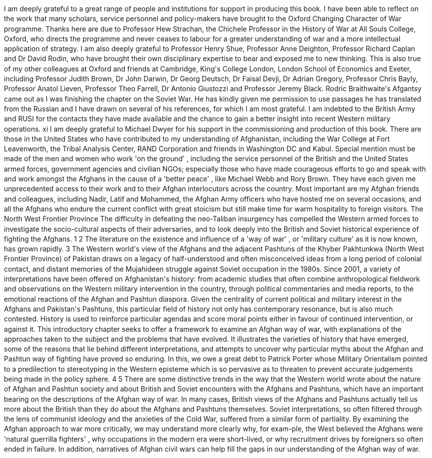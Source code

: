 I am deeply grateful to a great range of people and institutions for support in producing this book. I have been able to reflect on the work that many scholars, service personnel and policy-makers have brought to the Oxford Changing Character of War programme. Thanks here are due to Professor Hew Strachan, the Chichele Professor in the History of War at All Souls College, Oxford, who directs the programme and never ceases to labour for a greater understanding of war and a more intellectual application of strategy. I am also deeply grateful to Professor Henry Shue, Professor Anne Deighton, Professor Richard Caplan and Dr David Rodin, who have brought their own disciplinary expertise to bear and exposed me to new thinking. This is also true of my other colleagues at Oxford and friends at Cambridge, King's College London, London School of Economics and Exeter, including Professor Judith Brown, Dr John Darwin, Dr Georg Deutsch, Dr Faisal Devji, Dr Adrian Gregory, Professor Chris Bayly, Professor Anatol Lieven, Professor Theo Farrell, Dr Antonio Giustozzi and Professor Jeremy Black. Rodric Braithwaite's Afgantsy came out as I was finishing the chapter on the Soviet War. He has kindly given me permission to use passages he has translated from the Russian and I have drawn on several of his references, for which I am most grateful. I am indebted to the British Army and RUSI for the contacts they have made available and the chance to gain a better insight into recent Western military operations. xi I am deeply grateful to Michael Dwyer for his support in the commissioning and production of this book. There are those in the United States who have contributed to my understanding of Afghanistan, including the War College at Fort Leavenworth, the Tribal Analysis Center, RAND Corporation and friends in Washington DC and Kabul. Special mention must be made of the men and women who work 'on the ground' , including the service personnel of the British and the United States armed forces, government agencies and civilian NGOs; especially those who have made courageous efforts to go and speak with and work amongst the Afghans in the cause of a 'better peace' , like Michael Webb and Rory Brown. They have each given me unprecedented access to their work and to their Afghan interlocutors across the country. Most important are my Afghan friends and colleagues, including Nadir, Latif and Mohammed, the Afghan Army officers who have hosted me on several occasions, and all the Afghans who endure the current conflict with great stoicism but still make time for warm hospitality to foreign visitors. The North West Frontier Province The difficulty in defeating the neo-Taliban insurgency has compelled the Western armed forces to investigate the socio-cultural aspects of their adversaries, and to look deeply into the British and Soviet historical experience of fighting the Afghans. 
1
2
The literature on the existence and influence of a 'way of war' , or 'military culture' as it is now known, has grown rapidly. 
3
The Western world's view of the Afghans and the adjacent Pashtuns of the Khyber Pakhtunkwa (North West Frontier Province) of Pakistan draws on a legacy of half-understood and often misconceived ideas from a long period of colonial contact, and distant memories of the Mujahideen struggle against Soviet occupation in the 1980s. Since 2001, a variety of interpretations have been offered on Afghanistan's history: from academic studies that often combine anthropological fieldwork and observations on the Western military intervention in the country, through political commentaries and media reports, to the emotional reactions of the Afghan and Pashtun diaspora. Given the centrality of current political and military interest in the Afghans and Pakistan's Pashtuns, this particular field of history not only has contemporary resonance, but is also much contested. History is used to reinforce particular agendas and score moral points either in favour of continued intervention, or against it.
This introductory chapter seeks to offer a framework to examine an Afghan way of war, with explanations of the approaches taken to the subject and the problems that have evolved. It illustrates the varieties of history that have emerged, some of the reasons that lie behind different interpretations, and attempts to uncover why particular myths about the Afghan and Pashtun way of fighting have proved so enduring. In this, we owe a great debt to Patrick Porter whose Military Orientalism pointed to a predilection to stereotyping in the Western episteme which is so pervasive as to threaten to prevent accurate judgements being made in the policy sphere. 
4
5
There are some distinctive trends in the way that the Western world wrote about the nature of Afghan and Pashtun society and about British and Soviet encounters with the Afghans and Pashtuns, which have an important bearing on the descriptions of the Afghan way of war. In many cases, British views of the Afghans and Pashtuns actually tell us more about the British than they do about the Afghans and Pashtuns themselves. Soviet interpretations, so often filtered through the lens of communist ideology and the anxieties of the Cold War, suffered from a similar form of partiality. By examining the Afghan approach to war more critically, we may understand more clearly why, for exam-ple, the West believed the Afghans were 'natural guerrilla fighters' , why occupations in the modern era were short-lived, or why recruitment drives by foreigners so often ended in failure. In addition, narratives of Afghan civil wars can help fill the gaps in our understanding of the Afghan way of war.
